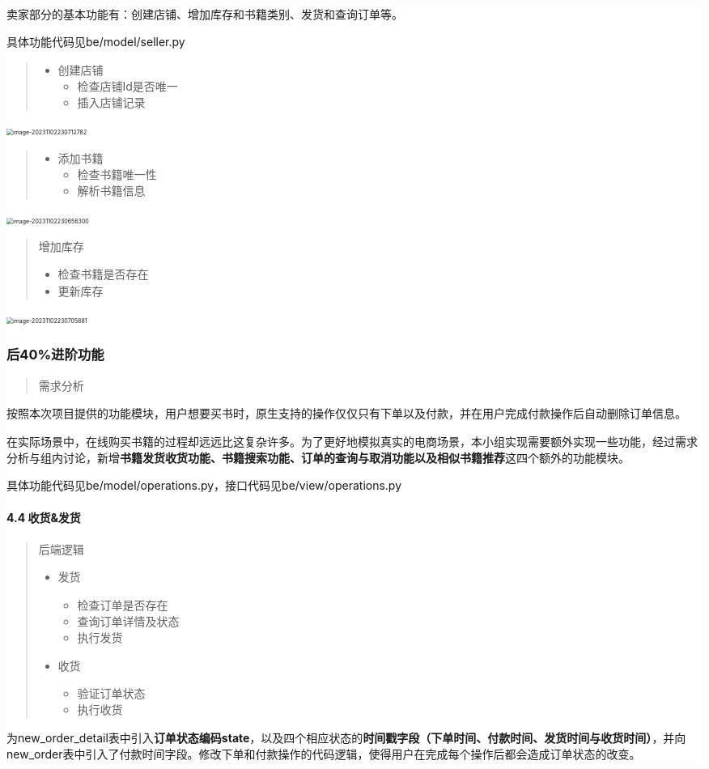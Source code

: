 卖家部分的基本功能有：创建店铺、增加库存和书籍类别、发货和查询订单等。

具体功能代码见be/model/seller.py

> - 创建店铺
>   - 检查店铺Id是否唯一
>   - 插入店铺记录

<img src="C:\Users\86133\AppData\Roaming\Typora\typora-user-images\image-20231102230712782.png" alt="image-20231102230712782" style="zoom: 50%;" />







> - 添加书籍
>   - 检查书籍唯一性
>   - 解析书籍信息

<img src="C:\Users\86133\AppData\Roaming\Typora\typora-user-images\image-20231102230656300.png" alt="image-20231102230656300" style="zoom:50%;" />

> 增加库存
>
> - 检查书籍是否存在
> - 更新库存

<img src="C:\Users\86133\AppData\Roaming\Typora\typora-user-images\image-20231102230705881.png" alt="image-20231102230705881" style="zoom: 50%;" />







### 后40%进阶功能

> 需求分析

​	按照本次项目提供的功能模块，用户想要买书时，原生支持的操作仅仅只有下单以及付款，并在用户完成付款操作后自动删除订单信息。

​	在实际场景中，在线购买书籍的过程却远远比这复杂许多。为了更好地模拟真实的电商场景，本小组实现需要额外实现一些功能，经过需求分析与组内讨论，新增**书籍发货收货功能、书籍搜索功能、订单的查询与取消功能以及相似书籍推荐**这四个额外的功能模块。

​	具体功能代码见be/model/operations.py，接口代码见be/view/operations.py

#### 4.4 收货&发货

> 后端逻辑
>
> - 发货
>   - 检查订单是否存在
>   - 查询订单详情及状态
>   - 执行发货
>
> - 收货
>   - 验证订单状态
>   - 执行收货

​	为new_order_detail表中引入**订单状态编码state**，以及四个相应状态的**时间戳字段（下单时间、付款时间、发货时间与收货时间）**，并向new_order表中引入了付款时间字段。修改下单和付款操作的代码逻辑，使得用户在完成每个操作后都会造成订单状态的改变。
